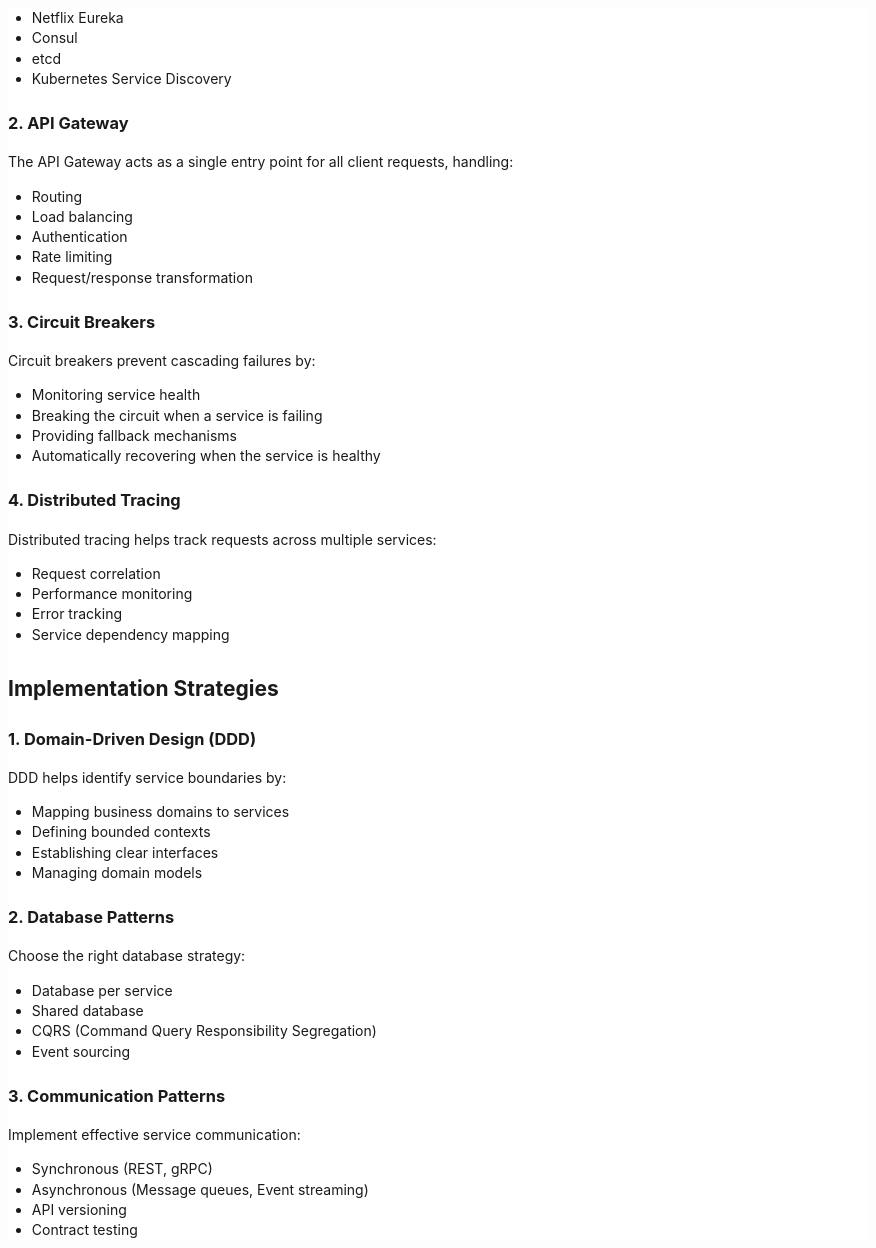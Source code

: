 - Netflix Eureka
- Consul
- etcd
- Kubernetes Service Discovery

### 2. API Gateway
The API Gateway acts as a single entry point for all client requests, handling:

- Routing
- Load balancing
- Authentication
- Rate limiting
- Request/response transformation

### 3. Circuit Breakers
Circuit breakers prevent cascading failures by:

- Monitoring service health
- Breaking the circuit when a service is failing
- Providing fallback mechanisms
- Automatically recovering when the service is healthy

### 4. Distributed Tracing
Distributed tracing helps track requests across multiple services:

- Request correlation
- Performance monitoring
- Error tracking
- Service dependency mapping

## Implementation Strategies

### 1. Domain-Driven Design (DDD)
DDD helps identify service boundaries by:

- Mapping business domains to services
- Defining bounded contexts
- Establishing clear interfaces
- Managing domain models

### 2. Database Patterns
Choose the right database strategy:

- Database per service
- Shared database
- CQRS (Command Query Responsibility Segregation)
- Event sourcing

### 3. Communication Patterns
Implement effective service communication:

- Synchronous (REST, gRPC)
- Asynchronous (Message queues, Event streaming)
- API versioning
- Contract testing
